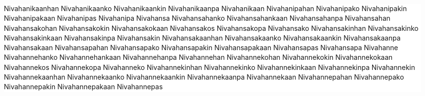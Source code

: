 Nivahanikaanhan
Nivahanikaanko
Nivahanikaankin
Nivahanikaanpa
Nivahanikaan
Nivahanipahan
Nivahanipako
Nivahanipakin
Nivahanipakaan
Nivahanipas
Nivahanipa
Nivahansa
Nivahansahanko
Nivahansahankaan
Nivahansahanpa
Nivahansahan
Nivahansakohan
Nivahansakokin
Nivahansakokaan
Nivahansakos
Nivahansakopa
Nivahansako
Nivahansakinhan
Nivahansakinko
Nivahansakinkaan
Nivahansakinpa
Nivahansakin
Nivahansakaanhan
Nivahansakaanko
Nivahansakaankin
Nivahansakaanpa
Nivahansakaan
Nivahansapahan
Nivahansapako
Nivahansapakin
Nivahansapakaan
Nivahansapas
Nivahansapa
Nivahanne
Nivahannehanko
Nivahannehankaan
Nivahannehanpa
Nivahannehan
Nivahannekohan
Nivahannekokin
Nivahannekokaan
Nivahannekos
Nivahannekopa
Nivahanneko
Nivahannekinhan
Nivahannekinko
Nivahannekinkaan
Nivahannekinpa
Nivahannekin
Nivahannekaanhan
Nivahannekaanko
Nivahannekaankin
Nivahannekaanpa
Nivahannekaan
Nivahannepahan
Nivahannepako
Nivahannepakin
Nivahannepakaan
Nivahannepas